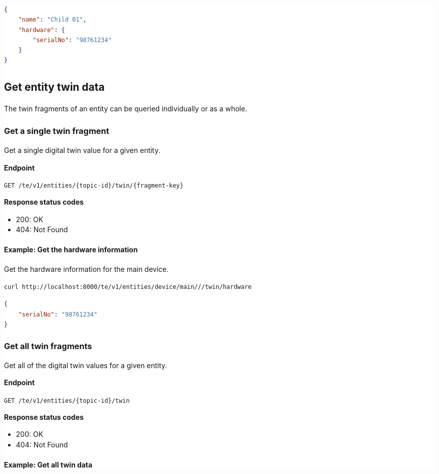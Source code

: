 ```json title="Response"
{
    "name": "Child 01",
    "hardware": {
        "serialNo": "98761234"
    }
}
```

## Get entity twin data

The twin fragments of an entity can be queried individually or as a whole.

### Get a single twin fragment

Get a single digital twin value for a given entity.

**Endpoint**

```
GET /te/v1/entities/{topic-id}/twin/{fragment-key}
```

**Response status codes**

* 200: OK
* 404: Not Found

#### Example: Get the hardware information

Get the hardware information for the main device.

```sh
curl http://localhost:8000/te/v1/entities/device/main///twin/hardware
```

```json title="Response"
{
    "serialNo": "98761234"
}
```

### Get all twin fragments

Get all of the digital twin values for a given entity.

**Endpoint**

```
GET /te/v1/entities/{topic-id}/twin
```

**Response status codes**

* 200: OK
* 404: Not Found

#### Example: Get all twin data
